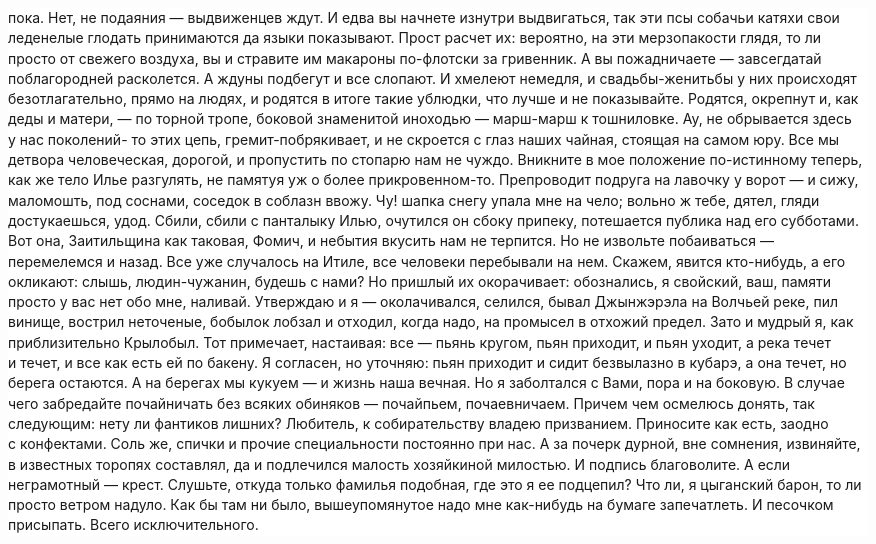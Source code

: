 пока. Нет, не подаяния — выдвиженцев ждут. И едва вы начнете 
изнутри выдвигаться, так эти псы собачьи катяхи свои леденелые 
глодать принимаются да языки показывают. Прост расчет их: вероятно, на эти мерзопакости глядя, то ли просто от свежего воздуха, 
вы и стравите им макароны по-флотски за гривенник. А вы пожадничаете — завсегдатай поблагородней расколется. А ждуны подбегут и все слопают. И хмелеют немедля, и свадьбы-женитьбы у них 
происходят безотлагательно, прямо на людях, и родятся в итоге такие ублюдки, что лучше и не показывайте. Родятся, окрепнут и, как 
деды и матери, — по торной тропе, боковой знаменитой иноходью — 
марш-марш к тошниловке. Ау, не обрывается здесь у нас поколений- 
то этих цепь, гремит-побрякивает, и не скроется с глаз наших чайная, стоящая на самом юру. Все мы детвора человеческая, дорогой, 
и пропустить по стопарю нам не чуждо. Вникните в мое положение 
по-истинному теперь, как же тело Илье разгулять, не памятуя уж 
о более прикровенном-то. Препроводит подруга на лавочку у ворот — 
и сижу, маломошть, под соснами, соседок в соблазн ввожу. Чу! шапка снегу упала мне на чело; вольно ж тебе, дятел, гляди достукаешься, удод. Сбили, сбили с панталыку Илью, очутился он сбоку припеку, потешается публика над его субботами. Вот она, Заитильщина 
как таковая, Фомич, и небытия вкусить нам не терпится. Но не 
извольте побаиваться — перемелемся и назад. Все уже случалось на 
Итиле, все человеки перебывали на нем. Скажем, явится кто-нибудь, 
а его окликают: слышь, людин-чужанин, будешь с нами? Но пришлый их окорачивает: обознались, я свойский, ваш, памяти просто 
у вас нет обо мне, наливай. Утверждаю и я — околачивался, селился, 
бывал Джынжэрэла на Волчьей реке, пил винище, вострил неточеные, бобылок лобзал и отходил, когда надо, на промысел в отхожий 
предел. Зато и мудрый я, как приблизительно Крылобыл. Тот примечает, настаивая: все — пьянь кругом, пьян приходит, и пьян уходит, а река течет и течет, и все как есть ей по бакену. Я согласен, но 
уточняю: пьян приходит и сидит безвылазно в кубарэ, а она течет, 
но берега остаются. А на берегах мы кукуем — и жизнь наша вечная. 
Но я заболтался с Вами, пора и на боковую. В случае чего забредайте почайничать без всяких обиняков — почайпьем, почаевничаем. 
Причем чем осмелюсь донять, так следующим: нету ли фантиков 
лишних? Любитель, к собирательству владею призванием. Приносите как есть, заодно с конфектами. Соль же, спички и прочие специальности постоянно при нас. А за почерк дурной, вне сомнения, 
извиняйте, в известных торопях составлял, да и подлечился малость хозяйкиной милостью. И подпись благоволите. А если неграмотный — крест. Слушьте, откуда только фамилья подобная, где это 
я ее подцепил? Что ли, я цыганский барон, то ли просто ветром надуло. Как бы там ни было, вышеупомянутое надо мне как-нибудь 
на бумаге запечатлеть. И песочком присыпать. Всего исключительного.
